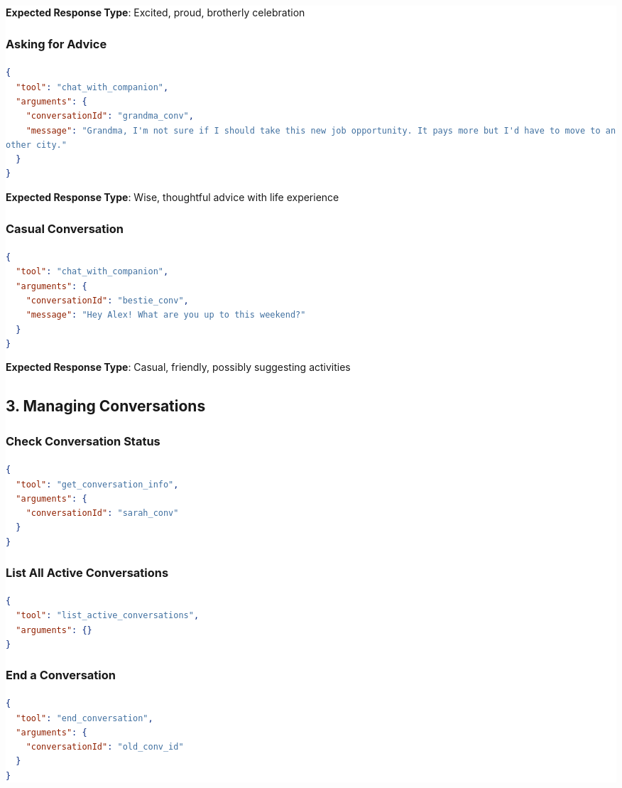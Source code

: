 **Expected Response Type**: Excited, proud, brotherly celebration

### Asking for Advice
```json
{
  "tool": "chat_with_companion",
  "arguments": {
    "conversationId": "grandma_conv",
    "message": "Grandma, I'm not sure if I should take this new job opportunity. It pays more but I'd have to move to another city."
  }
}
```

**Expected Response Type**: Wise, thoughtful advice with life experience

### Casual Conversation
```json
{
  "tool": "chat_with_companion",
  "arguments": {
    "conversationId": "bestie_conv",
    "message": "Hey Alex! What are you up to this weekend?"
  }
}
```

**Expected Response Type**: Casual, friendly, possibly suggesting activities

## 3. Managing Conversations

### Check Conversation Status
```json
{
  "tool": "get_conversation_info",
  "arguments": {
    "conversationId": "sarah_conv"
  }
}
```

### List All Active Conversations
```json
{
  "tool": "list_active_conversations",
  "arguments": {}
}
```

### End a Conversation
```json
{
  "tool": "end_conversation",
  "arguments": {
    "conversationId": "old_conv_id"
  }
}
```
